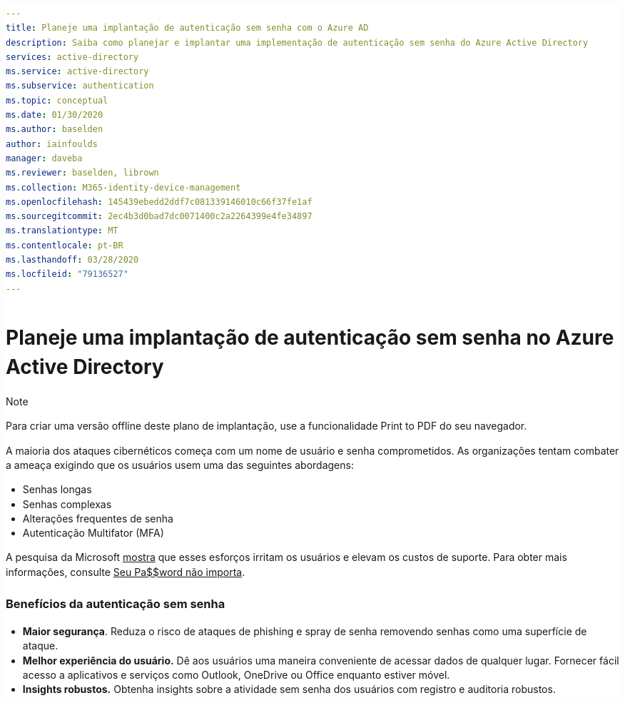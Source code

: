 ```yaml
---
title: Planeje uma implantação de autenticação sem senha com o Azure AD
description: Saiba como planejar e implantar uma implementação de autenticação sem senha do Azure Active Directory
services: active-directory
ms.service: active-directory
ms.subservice: authentication
ms.topic: conceptual
ms.date: 01/30/2020
ms.author: baselden
author: iainfoulds
manager: daveba
ms.reviewer: baselden, librown
ms.collection: M365-identity-device-management
ms.openlocfilehash: 145439ebedd2ddf7c081339146010c66f37fe1af
ms.sourcegitcommit: 2ec4b3d0bad7dc0071400c2a2264399e4fe34897
ms.translationtype: MT
ms.contentlocale: pt-BR
ms.lasthandoff: 03/28/2020
ms.locfileid: "79136527"
---
```

# <a name="plan-a-passwordless-authentication-deployment-in-azure-active-directory"></a>Planeje uma implantação de autenticação sem senha no Azure Active Directory

> [!NOTE]
> Para criar uma versão offline deste plano de implantação, use a funcionalidade Print to PDF do seu navegador.

A maioria dos ataques cibernéticos começa com um nome de usuário e senha comprometidos. As organizações tentam combater a ameaça exigindo que os usuários usem uma das seguintes abordagens:

- Senhas longas
- Senhas complexas
- Alterações frequentes de senha
- Autenticação Multifator (MFA)

A pesquisa da Microsoft [mostra](https://aka.ms/passwordguidance) que esses esforços irritam os usuários e elevam os custos de suporte. Para obter mais informações, consulte [Seu Pa$$word não importa](https://techcommunity.microsoft.com/t5/Azure-Active-Directory-Identity/Your-Pa-word-doesn-t-matter/ba-p/731984).

### <a name="benefits-of-passwordless-authentication"></a>Benefícios da autenticação sem senha

- **Maior segurança**. Reduza o risco de ataques de phishing e spray de senha removendo senhas como uma superfície de ataque.
-  **Melhor experiência do usuário.** Dê aos usuários uma maneira conveniente de acessar dados de qualquer lugar. Fornecer fácil acesso a aplicativos e serviços como Outlook, OneDrive ou Office enquanto estiver móvel.
-  **Insights robustos.** Obtenha insights sobre a atividade sem senha dos usuários com registro e auditoria robustos.
